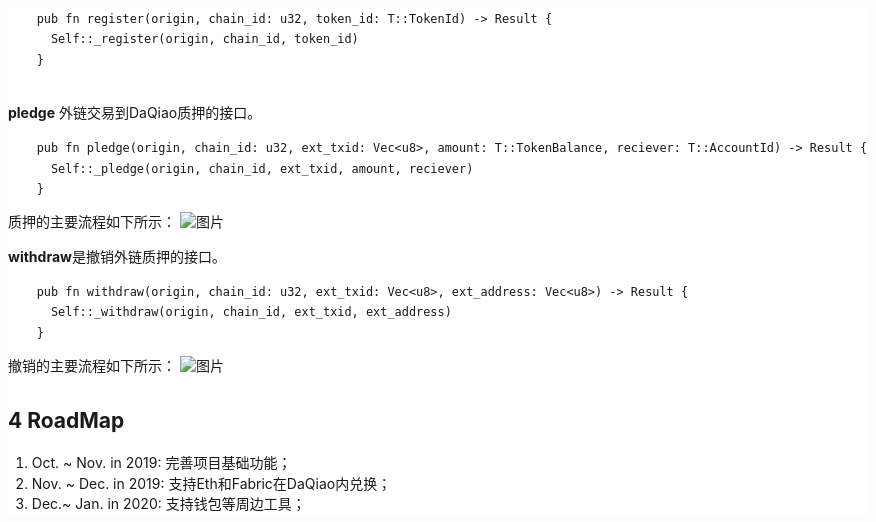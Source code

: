 ```
    pub fn register(origin, chain_id: u32, token_id: T::TokenId) -> Result {
      Self::_register(origin, chain_id, token_id)
    }
    
```
**pledge** 外链交易到DaQiao质押的接口。
```
    pub fn pledge(origin, chain_id: u32, ext_txid: Vec<u8>, amount: T::TokenBalance, reciever: T::AccountId) -> Result {
      Self::_pledge(origin, chain_id, ext_txid, amount, reciever)
    }
```
质押的主要流程如下所示：
![图片](https://github.com/altice-io/Daqiao/blob/master/image/pledge.png?raw=true)

**withdraw**是撤销外链质押的接口。
```
    pub fn withdraw(origin, chain_id: u32, ext_txid: Vec<u8>, ext_address: Vec<u8>) -> Result {
      Self::_withdraw(origin, chain_id, ext_txid, ext_address)
    }

```
撤销的主要流程如下所示：
![图片](https://github.com/altice-io/Daqiao/blob/master/image/withdraw.png?raw=true)

## 4 RoadMap

1. Oct. ~ Nov. in 2019: 完善项目基础功能；
2. Nov. ~ Dec. in 2019: 支持Eth和Fabric在DaQiao内兑换；
3. Dec.~ Jan. in 2020: 支持钱包等周边工具；
